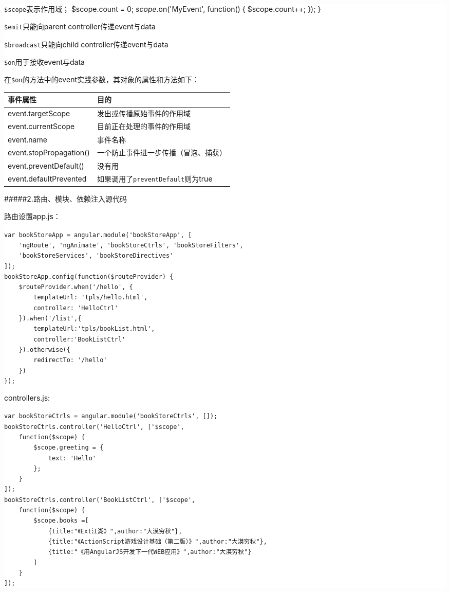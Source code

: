 ```$scope```表示作用域；
        $scope.count = 0;
        $scope.$on('MyEvent', function() {
            $scope.count++;
        });
    }

```$emit```只能向parent controller传递event与data

```$broadcast```只能向child controller传递event与data

```$on```用于接收event与data

在```$on```的方法中的event实践参数，其对象的属性和方法如下：

|事件属性 |目的  |
| :-------- | :-------- |
|event.targetScope|发出或传播原始事件的作用域|
|event.currentScope|目前正在处理的事件的作用域|
|event.name|事件名称|
|event.stopPropagation()|一个防止事件进一步传播（冒泡、捕获）|
|event.preventDefault()|没有用|
|event.defaultPrevented|如果调用了`preventDefault`则为true|

#####2.路由、模块、依赖注入源代码

路由设置app.js：

    var bookStoreApp = angular.module('bookStoreApp', [
        'ngRoute', 'ngAnimate', 'bookStoreCtrls', 'bookStoreFilters',
        'bookStoreServices', 'bookStoreDirectives'
    ]);
    bookStoreApp.config(function($routeProvider) {
        $routeProvider.when('/hello', {
            templateUrl: 'tpls/hello.html',
            controller: 'HelloCtrl'
        }).when('/list',{
            templateUrl:'tpls/bookList.html',
            controller:'BookListCtrl'
        }).otherwise({
            redirectTo: '/hello'
        })
    });

controllers.js:

    var bookStoreCtrls = angular.module('bookStoreCtrls', []);
    bookStoreCtrls.controller('HelloCtrl', ['$scope',
        function($scope) {
            $scope.greeting = {
                text: 'Hello'
            };
        }
    ]);
    bookStoreCtrls.controller('BookListCtrl', ['$scope',
        function($scope) {
            $scope.books =[
                {title:"《Ext江湖》",author:"大漠穷秋"},
                {title:"《ActionScript游戏设计基础（第二版）》",author:"大漠穷秋"},
                {title:"《用AngularJS开发下一代WEB应用》",author:"大漠穷秋"}
            ]
        }
    ]);

```